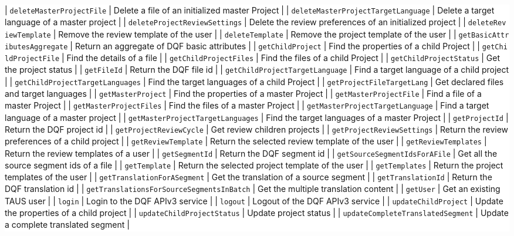| `deleteMasterProjectFile` | Delete a file of an initialized master Project |
| `deleteMasterProjectTargetLanguage` | Delete a target language of a master project |
| `deleteProjectReviewSettings` | Delete the review preferences of an initialized project |
| `deleteReviewTemplate` | Remove the review template of the user |
| `deleteTemplate` | Remove the project template of the user |
| `getBasicAttributesAggregate` | Return an aggregate of DQF basic attributes |
| `getChildProject` | Find the properties of a child Project |
| `getChildProjectFile` | Find the details of a file |
| `getChildProjectFiles` | Find the files of a child Project |
| `getChildProjectStatus` | Get the project status |
| `getFileId` | Return the DQF file id |
| `getChildProjectTargetLanguage` | Find a target language of a child project |
| `getChildProjectTargetLanguages` | Find the target languages of a child Project |
| `getProjectFileTargetLang` | Get declared files and target languages |
| `getMasterProject` | Find the properties of a master Project |
| `getMasterProjectFile` | Find a file of a master Project |
| `getMasterProjectFiles` | Find the files of a master Project |
| `getMasterProjectTargetLanguage` | Find a target language of a master project |
| `getMasterProjectTargetLanguages` | Find the target languages of a master Project |
| `getProjectId` | Return the DQF project id |
| `getProjectReviewCycle` | Get review children projects |
| `getProjectReviewSettings` | Return the review preferences of a child project |
| `getReviewTemplate` | Return the selected review template of the user |
| `getReviewTemplates` | Return the review templates of a user |
| `getSegmentId` | Return the DQF segment id |
| `getSourceSegmentIdsForAFile` | Get all the source segment ids of a file |
| `getTemplate` | Return the selected project template of the user |
| `getTemplates` | Return the project templates of the user |
| `getTranslationForASegment` | Get the translation of a source segment |
| `getTranslationId` | Return the DQF translation id |
| `getTranslationsForSourceSegmentsInBatch` | Get the multiple translation content |
| `getUser` | Get an existing TAUS user |
| `login` | Login to the DQF APIv3 service  |
| `logout` | Logout of the DQF APIv3 service |
| `updateChildProject` | Update the properties of a child project |
| `updateChildProjectStatus` | Update project status |
| `updateCompleteTranslatedSegment` | Update a complete translated segment |